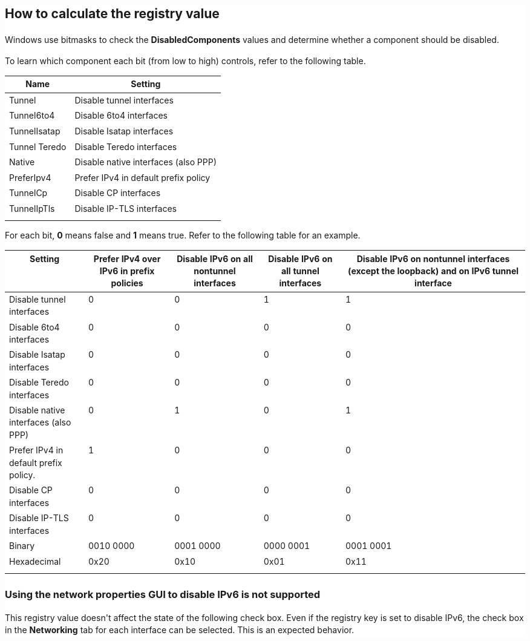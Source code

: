 ## How to calculate the registry value

Windows use bitmasks to check the **DisabledComponents** values and determine whether a component should be disabled.

To learn which component each bit (from low to high) controls, refer to the following table.

|Name|Setting|
|---|---|
|Tunnel|Disable tunnel interfaces|
|Tunnel6to4|Disable 6to4 interfaces|
|TunnelIsatap|Disable Isatap interfaces|
|Tunnel Teredo|Disable Teredo interfaces|
|Native|Disable native interfaces (also PPP)|
|PreferIpv4|Prefer IPv4 in default prefix policy|
|TunnelCp|Disable CP interfaces|
|TunnelIpTls|Disable IP-TLS interfaces|
|||

For each bit, **0** means false and **1** means true. Refer to the following table for an example.

|Setting|Prefer IPv4 over IPv6 in prefix policies|Disable IPv6 on all nontunnel interfaces|Disable IPv6 on all tunnel interfaces|Disable IPv6 on nontunnel interfaces (except the loopback) and on IPv6 tunnel interface|
|---|---|---|---|---|
|Disable tunnel interfaces|0|0|1|1|
|Disable 6to4 interfaces|0|0|0|0|
|Disable Isatap interfaces|0|0|0|0|
|Disable Teredo interfaces|0|0|0|0|
|Disable native interfaces (also PPP)|0|1|0|1|
|Prefer IPv4 in default prefix policy.|1|0|0|0|
|Disable CP interfaces|0|0|0|0|
|Disable IP-TLS interfaces|0|0|0|0|
|Binary|0010 0000|0001 0000|0000 0001|0001 0001|
|Hexadecimal|0x20|0x10|0x01|0x11|
||||||

### Using the network properties GUI to disable IPv6 is not supported

This registry value doesn't affect the state of the following check box. Even if the registry key is set to disable IPv6, the check box in the **Networking** tab for each interface can be selected. This is an expected behavior.
